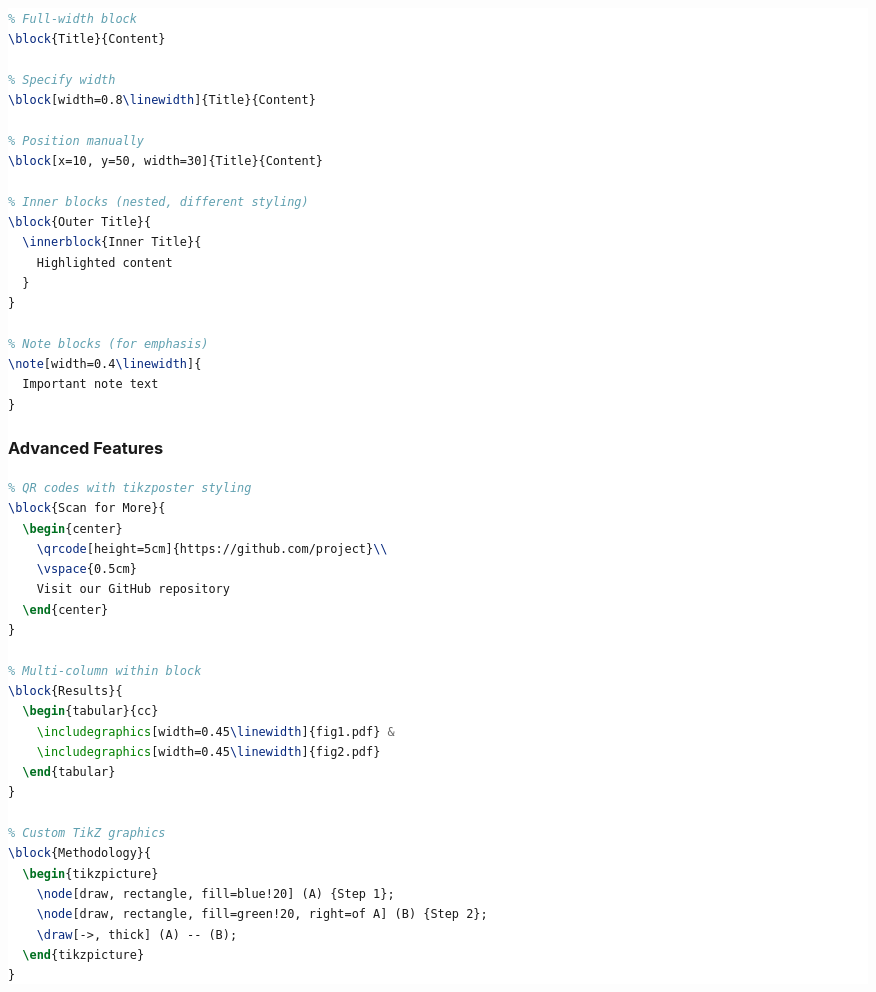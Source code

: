 ```latex
% Full-width block
\block{Title}{Content}

% Specify width
\block[width=0.8\linewidth]{Title}{Content}

% Position manually
\block[x=10, y=50, width=30]{Title}{Content}

% Inner blocks (nested, different styling)
\block{Outer Title}{
  \innerblock{Inner Title}{
    Highlighted content
  }
}

% Note blocks (for emphasis)
\note[width=0.4\linewidth]{
  Important note text
}
```

### Advanced Features

```latex
% QR codes with tikzposter styling
\block{Scan for More}{
  \begin{center}
    \qrcode[height=5cm]{https://github.com/project}\\
    \vspace{0.5cm}
    Visit our GitHub repository
  \end{center}
}

% Multi-column within block
\block{Results}{
  \begin{tabular}{cc}
    \includegraphics[width=0.45\linewidth]{fig1.pdf} &
    \includegraphics[width=0.45\linewidth]{fig2.pdf}
  \end{tabular}
}

% Custom TikZ graphics
\block{Methodology}{
  \begin{tikzpicture}
    \node[draw, rectangle, fill=blue!20] (A) {Step 1};
    \node[draw, rectangle, fill=green!20, right=of A] (B) {Step 2};
    \draw[->, thick] (A) -- (B);
  \end{tikzpicture}
}
```
